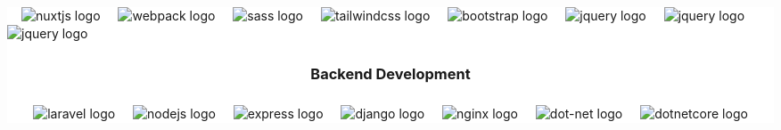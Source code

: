   <img width="12" />
  <img src="https://skillicons.dev/icons?i=nuxtjs" height="40" alt="nuxtjs logo"  />
  <img width="12" />
  <img src="https://cdn.jsdelivr.net/gh/devicons/devicon/icons/webpack/webpack-original.svg" height="40" alt="webpack logo"  />
  <img width="12" />
  <img src="https://cdn.simpleicons.org/sass/CC6699" height="40" alt="sass logo"  />
  <img width="12" />
  <img src="https://cdn.simpleicons.org/tailwindcss/06B6D4" height="40" alt="tailwindcss logo"  />
  <img width="12" />
  <img src="https://skillicons.dev/icons?i=bootstrap" height="40" alt="bootstrap logo"  />
  <img width="12" />
  <img src="https://skillicons.dev/icons?i=jquery" height="40" alt="jquery logo"  />
  <img width="12" />
  <img src="https://skillicons.dev/icons?i=javascript" height="40" alt="jquery logo"  />
  <img width="12" />
  <img src="https://skillicons.dev/icons?i=typescript" height="40" alt="jquery logo"  />
</div>

###

<h3 align="center">Backend Development</h4>

###

<div align="center">
  <img src="https://cdn.simpleicons.org/laravel/FF2D20" height="40" alt="laravel logo"  />
  <img width="12" />
  <img src="https://cdn.simpleicons.org/nodedotjs/339933" height="40" alt="nodejs logo"  />
  <img width="12" />
  <img src="https://skillicons.dev/icons?i=express" height="40" alt="express logo"  />
  <img width="12" />
  <img src="https://skillicons.dev/icons?i=django" height="40" alt="django logo"  />
  <img width="12" />
  <img src="https://skillicons.dev/icons?i=nginx" height="40" alt="nginx logo"  />
  <img width="12" />
  <img src="https://skillicons.dev/icons?i=dotnet" height="40" alt="dot-net logo"  />
  <img width="12" />
  <img src="https://cdn.jsdelivr.net/gh/devicons/devicon/icons/dotnetcore/dotnetcore-original.svg" height="40" alt="dotnetcore logo"  />
</div>
